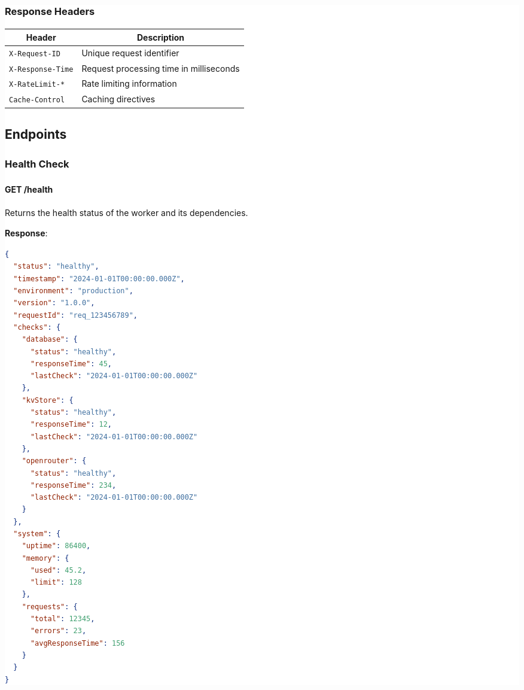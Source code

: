 ### Response Headers

| Header            | Description                             |
| ----------------- | --------------------------------------- |
| `X-Request-ID`    | Unique request identifier               |
| `X-Response-Time` | Request processing time in milliseconds |
| `X-RateLimit-*`   | Rate limiting information               |
| `Cache-Control`   | Caching directives                      |

## Endpoints

### Health Check

#### GET /health

Returns the health status of the worker and its dependencies.

**Response**:

```json
{
  "status": "healthy",
  "timestamp": "2024-01-01T00:00:00.000Z",
  "environment": "production",
  "version": "1.0.0",
  "requestId": "req_123456789",
  "checks": {
    "database": {
      "status": "healthy",
      "responseTime": 45,
      "lastCheck": "2024-01-01T00:00:00.000Z"
    },
    "kvStore": {
      "status": "healthy",
      "responseTime": 12,
      "lastCheck": "2024-01-01T00:00:00.000Z"
    },
    "openrouter": {
      "status": "healthy",
      "responseTime": 234,
      "lastCheck": "2024-01-01T00:00:00.000Z"
    }
  },
  "system": {
    "uptime": 86400,
    "memory": {
      "used": 45.2,
      "limit": 128
    },
    "requests": {
      "total": 12345,
      "errors": 23,
      "avgResponseTime": 156
    }
  }
}
```
